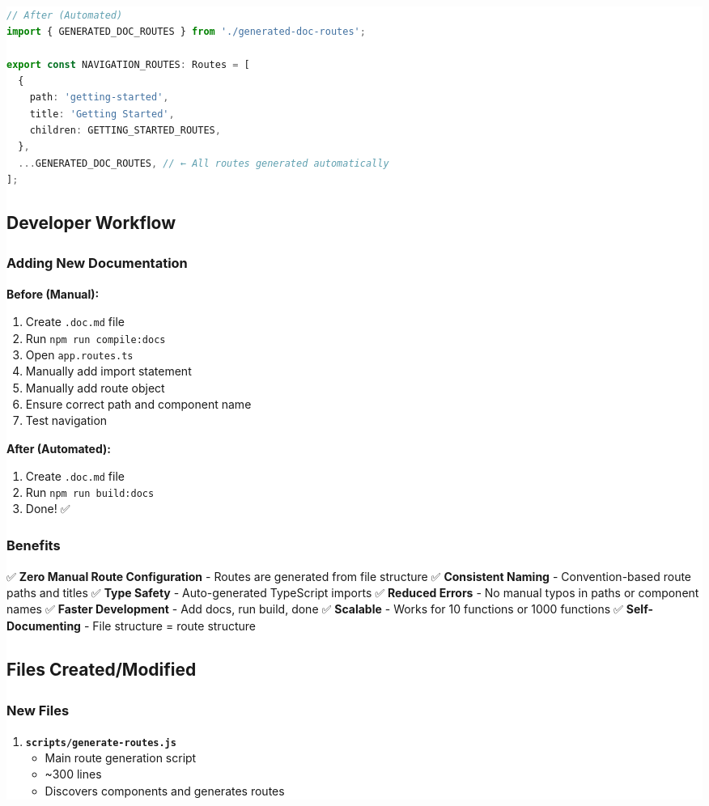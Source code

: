 ```typescript
// After (Automated)
import { GENERATED_DOC_ROUTES } from './generated-doc-routes';

export const NAVIGATION_ROUTES: Routes = [
  {
    path: 'getting-started',
    title: 'Getting Started',
    children: GETTING_STARTED_ROUTES,
  },
  ...GENERATED_DOC_ROUTES, // ← All routes generated automatically
];
```

## Developer Workflow

### Adding New Documentation

**Before (Manual):**

1. Create `.doc.md` file
2. Run `npm run compile:docs`
3. Open `app.routes.ts`
4. Manually add import statement
5. Manually add route object
6. Ensure correct path and component name
7. Test navigation

**After (Automated):**

1. Create `.doc.md` file
2. Run `npm run build:docs`
3. Done! ✅

### Benefits

✅ **Zero Manual Route Configuration** - Routes are generated from file structure
✅ **Consistent Naming** - Convention-based route paths and titles
✅ **Type Safety** - Auto-generated TypeScript imports
✅ **Reduced Errors** - No manual typos in paths or component names
✅ **Faster Development** - Add docs, run build, done
✅ **Scalable** - Works for 10 functions or 1000 functions
✅ **Self-Documenting** - File structure = route structure

## Files Created/Modified

### New Files

1. **`scripts/generate-routes.js`**
   - Main route generation script
   - ~300 lines
   - Discovers components and generates routes
